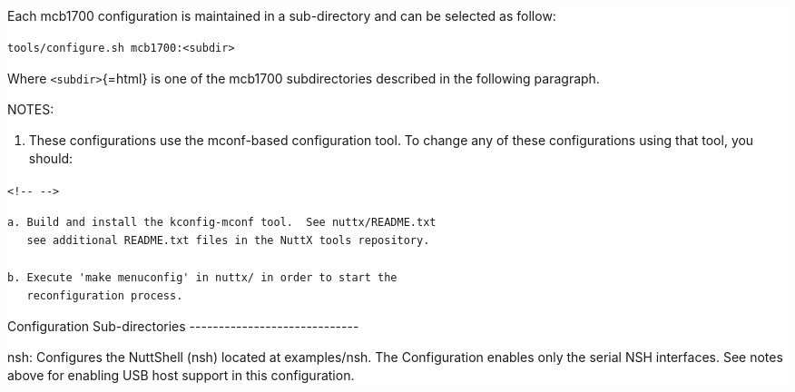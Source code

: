 Each mcb1700 configuration is maintained in a sub-directory and can be
selected as follow:

    tools/configure.sh mcb1700:<subdir>

Where `<subdir>`{=html} is one of the mcb1700 subdirectories described
in the following paragraph.

NOTES:

1.  These configurations use the mconf-based configuration tool. To
    change any of these configurations using that tool, you should:

```{=html}
<!-- -->
```
    a. Build and install the kconfig-mconf tool.  See nuttx/README.txt
       see additional README.txt files in the NuttX tools repository.

    b. Execute 'make menuconfig' in nuttx/ in order to start the
       reconfiguration process.

Configuration Sub-directories -----------------------------

nsh: Configures the NuttShell (nsh) located at examples/nsh. The
Configuration enables only the serial NSH interfaces. See notes above
for enabling USB host support in this configuration.
